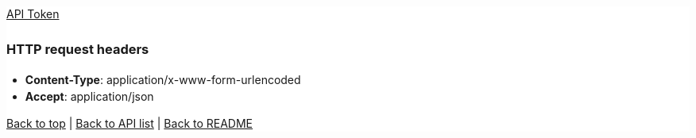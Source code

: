[API Token](https://www.fastly.com/documentation/reference/api/#authentication)

### HTTP request headers

- **Content-Type**: application/x-www-form-urlencoded
- **Accept**: application/json

[Back to top](#) | [Back to API list](../README.md#documentation-for-api-endpoints) | [Back to README](../README.md)

